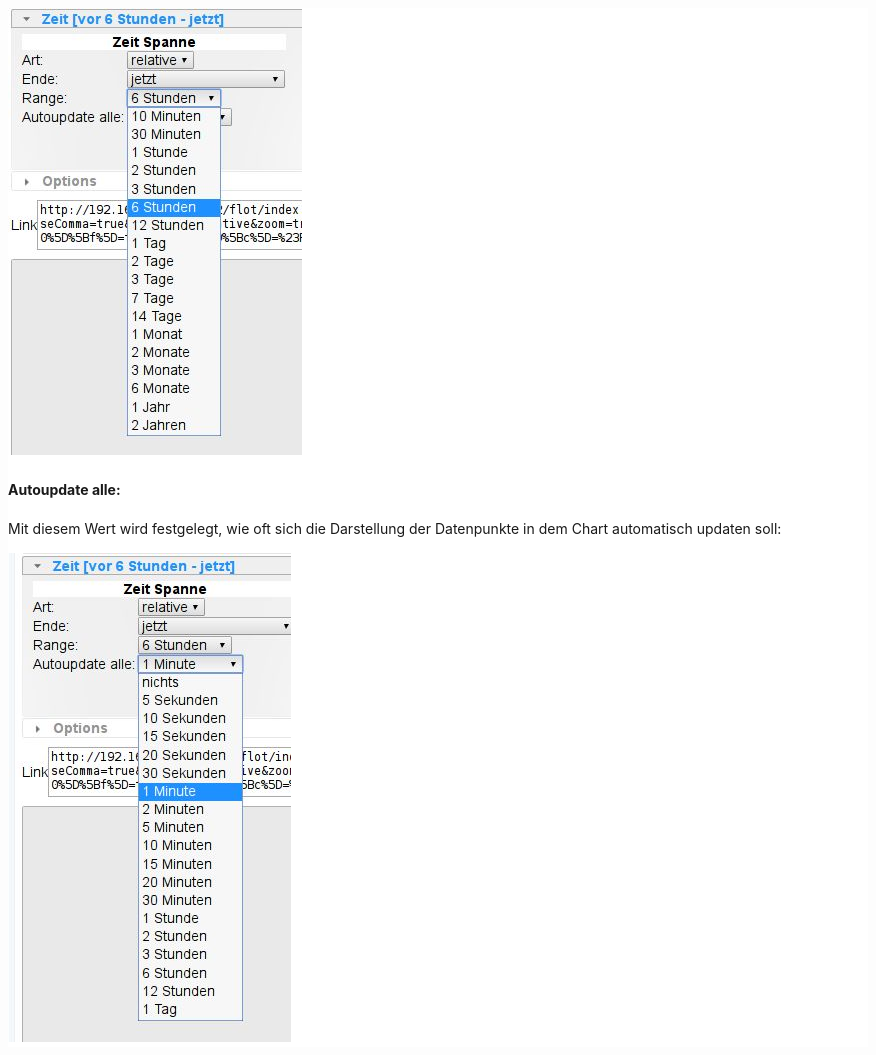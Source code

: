 [![](img/flot-2_ioBroker_Adapter_Flot_Zeit_relativ_Range.jpg)](img/flot-2_ioBroker_Adapter_Flot_Zeit_relativ_Range.jpg)

#### Autoupdate alle:

Mit diesem Wert wird festgelegt, wie oft sich die Darstellung der Datenpunkte in dem Chart automatisch updaten soll:

[![](img/flot-2_ioBroker_Adapter_Flot_Zeit_autoupdate.jpg)](img/flot-2_ioBroker_Adapter_Flot_Zeit_autoupdate.jpg)
